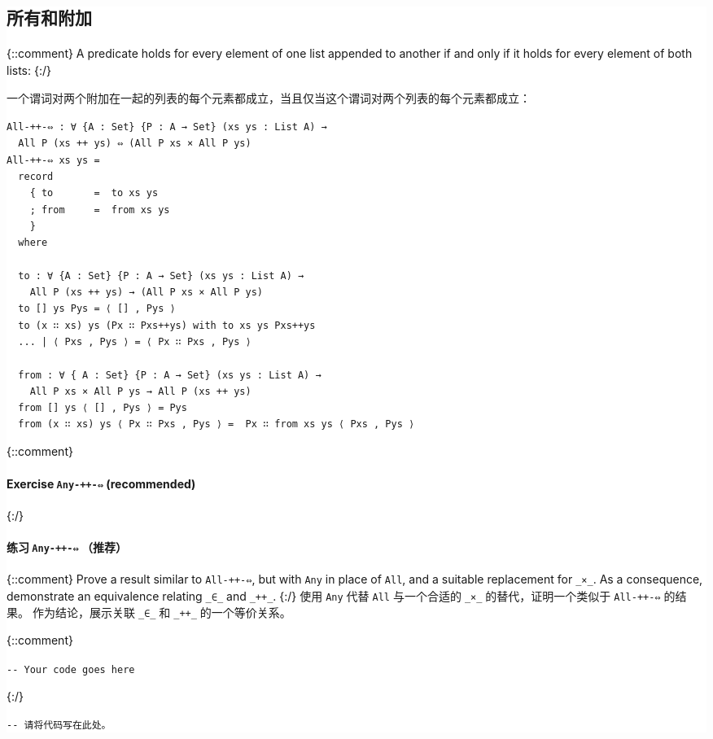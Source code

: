 ## 所有和附加

{::comment}
A predicate holds for every element of one list appended to another if and
only if it holds for every element of both lists:
{:/}

一个谓词对两个附加在一起的列表的每个元素都成立，当且仅当这个谓词对两个列表的每个元素都成立：

```
All-++-⇔ : ∀ {A : Set} {P : A → Set} (xs ys : List A) →
  All P (xs ++ ys) ⇔ (All P xs × All P ys)
All-++-⇔ xs ys =
  record
    { to       =  to xs ys
    ; from     =  from xs ys
    }
  where

  to : ∀ {A : Set} {P : A → Set} (xs ys : List A) →
    All P (xs ++ ys) → (All P xs × All P ys)
  to [] ys Pys = ⟨ [] , Pys ⟩
  to (x ∷ xs) ys (Px ∷ Pxs++ys) with to xs ys Pxs++ys
  ... | ⟨ Pxs , Pys ⟩ = ⟨ Px ∷ Pxs , Pys ⟩

  from : ∀ { A : Set} {P : A → Set} (xs ys : List A) →
    All P xs × All P ys → All P (xs ++ ys)
  from [] ys ⟨ [] , Pys ⟩ = Pys
  from (x ∷ xs) ys ⟨ Px ∷ Pxs , Pys ⟩ =  Px ∷ from xs ys ⟨ Pxs , Pys ⟩
```

{::comment}
#### Exercise `Any-++-⇔` (recommended)
{:/}

#### 练习 `Any-++-⇔` （推荐）

{::comment}
Prove a result similar to `All-++-⇔`, but with `Any` in place of `All`, and a suitable
replacement for `_×_`.  As a consequence, demonstrate an equivalence relating
`_∈_` and `_++_`.
{:/}
使用 `Any` 代替 `All` 与一个合适的 `_×_` 的替代，证明一个类似于 `All-++-⇔` 的结果。
作为结论，展示关联 `_∈_` 和 `_++_` 的一个等价关系。

{::comment}
```
-- Your code goes here
```
{:/}

```
-- 请将代码写在此处。
```
